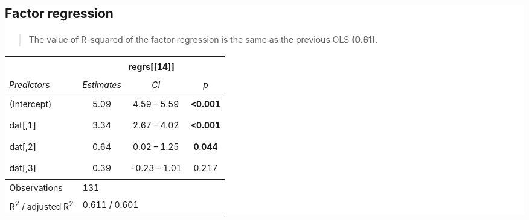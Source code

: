 ## Factor regression

> The value of R-squared of the factor regression is the same as the previous OLS **(0.61)**.

<table style="border-collapse:collapse; border:none;">
<tr>
<th style="border-top: double; text-align:center; font-style:normal; font-weight:bold; padding:0.2cm;  text-align:left; ">&nbsp;</th>
<th colspan="3" style="border-top: double; text-align:center; font-style:normal; font-weight:bold; padding:0.2cm; ">regrs[[14]]</th>
</tr>
<tr>
<td style=" text-align:center; border-bottom:1px solid; font-style:italic; font-weight:normal;  text-align:left; ">Predictors</td>
<td style=" text-align:center; border-bottom:1px solid; font-style:italic; font-weight:normal;  ">Estimates</td>
<td style=" text-align:center; border-bottom:1px solid; font-style:italic; font-weight:normal;  ">CI</td>
<td style=" text-align:center; border-bottom:1px solid; font-style:italic; font-weight:normal;  ">p</td>
</tr>
<tr>
<td style=" padding:0.2cm; text-align:left; vertical-align:top; text-align:left; ">(Intercept)</td>
<td style=" padding:0.2cm; text-align:left; vertical-align:top; text-align:center;  ">5.09</td>
<td style=" padding:0.2cm; text-align:left; vertical-align:top; text-align:center;  ">4.59&nbsp;&ndash;&nbsp;5.59</td>
<td style=" padding:0.2cm; text-align:left; vertical-align:top; text-align:center;  "><strong>&lt;0.001</td>
</tr>
<tr>
<td style=" padding:0.2cm; text-align:left; vertical-align:top; text-align:left; ">dat[,1]</td>
<td style=" padding:0.2cm; text-align:left; vertical-align:top; text-align:center;  ">3.34</td>
<td style=" padding:0.2cm; text-align:left; vertical-align:top; text-align:center;  ">2.67&nbsp;&ndash;&nbsp;4.02</td>
<td style=" padding:0.2cm; text-align:left; vertical-align:top; text-align:center;  "><strong>&lt;0.001</td>
</tr>
<tr>
<td style=" padding:0.2cm; text-align:left; vertical-align:top; text-align:left; ">dat[,2]</td>
<td style=" padding:0.2cm; text-align:left; vertical-align:top; text-align:center;  ">0.64</td>
<td style=" padding:0.2cm; text-align:left; vertical-align:top; text-align:center;  ">0.02&nbsp;&ndash;&nbsp;1.25</td>
<td style=" padding:0.2cm; text-align:left; vertical-align:top; text-align:center;  "><strong>0.044</strong></td>
</tr>
<tr>
<td style=" padding:0.2cm; text-align:left; vertical-align:top; text-align:left; ">dat[,3]</td>
<td style=" padding:0.2cm; text-align:left; vertical-align:top; text-align:center;  ">0.39</td>
<td style=" padding:0.2cm; text-align:left; vertical-align:top; text-align:center;  ">-0.23&nbsp;&ndash;&nbsp;1.01</td>
<td style=" padding:0.2cm; text-align:left; vertical-align:top; text-align:center;  ">0.217</td>
</tr>
<tr>
<td style=" padding:0.2cm; text-align:left; vertical-align:top; text-align:left; padding-top:0.1cm; padding-bottom:0.1cm; border-top:1px solid;">Observations</td>
<td style=" padding:0.2cm; text-align:left; vertical-align:top; padding-top:0.1cm; padding-bottom:0.1cm; text-align:left; border-top:1px solid;" colspan="3">131</td>
</tr>
<tr>
<td style=" padding:0.2cm; text-align:left; vertical-align:top; text-align:left; padding-top:0.1cm; padding-bottom:0.1cm;">R<sup>2</sup> / adjusted R<sup>2</sup></td>
<td style=" padding:0.2cm; text-align:left; vertical-align:top; padding-top:0.1cm; padding-bottom:0.1cm; text-align:left;" colspan="3">0.611 / 0.601</td>
